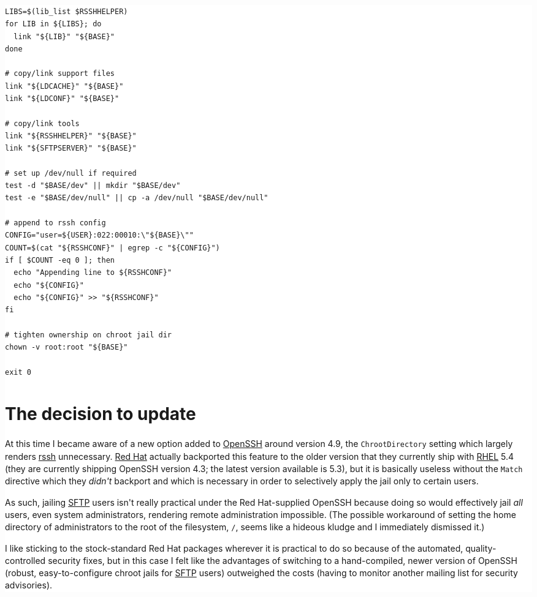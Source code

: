     LIBS=$(lib_list $RSSHHELPER)
    for LIB in ${LIBS}; do
      link "${LIB}" "${BASE}"
    done

    # copy/link support files
    link "${LDCACHE}" "${BASE}"
    link "${LDCONF}" "${BASE}"

    # copy/link tools
    link "${RSSHHELPER}" "${BASE}"
    link "${SFTPSERVER}" "${BASE}"

    # set up /dev/null if required
    test -d "$BASE/dev" || mkdir "$BASE/dev"
    test -e "$BASE/dev/null" || cp -a /dev/null "$BASE/dev/null"

    # append to rssh config
    CONFIG="user=${USER}:022:00010:\"${BASE}\""
    COUNT=$(cat "${RSSHCONF}" | egrep -c "${CONFIG}")
    if [ $COUNT -eq 0 ]; then
      echo "Appending line to ${RSSHCONF}"
      echo "${CONFIG}"
      echo "${CONFIG}" >> "${RSSHCONF}"
    fi

    # tighten ownership on chroot jail dir
    chown -v root:root "${BASE}"

    exit 0

# The decision to update

At this time I became aware of a new option added to [OpenSSH](/wiki/OpenSSH) around version 4.9, the `ChrootDirectory` setting which largely renders [rssh](/wiki/rssh) unnecessary. [Red Hat](/wiki/Red_Hat) actually backported this feature to the older version that they currently ship with [RHEL](/wiki/RHEL) 5.4 (they are currently shipping OpenSSH version 4.3; the latest version available is 5.3), but it is basically useless without the `Match` directive which they _didn't_ backport and which is necessary in order to selectively apply the jail only to certain users.

As such, jailing [SFTP](/wiki/SFTP) users isn't really practical under the Red Hat-supplied OpenSSH because doing so would effectively jail _all_ users, even system administrators, rendering remote administration impossible. (The possible workaround of setting the home directory of administrators to the root of the filesystem, `/`, seems like a hideous kludge and I immediately dismissed it.)

I like sticking to the stock-standard Red Hat packages wherever it is practical to do so because of the automated, quality-controlled security fixes, but in this case I felt like the advantages of switching to a hand-compiled, newer version of OpenSSH (robust, easy-to-configure chroot jails for [SFTP](/wiki/SFTP) users) outweighed the costs (having to monitor another mailing list for security advisories).
